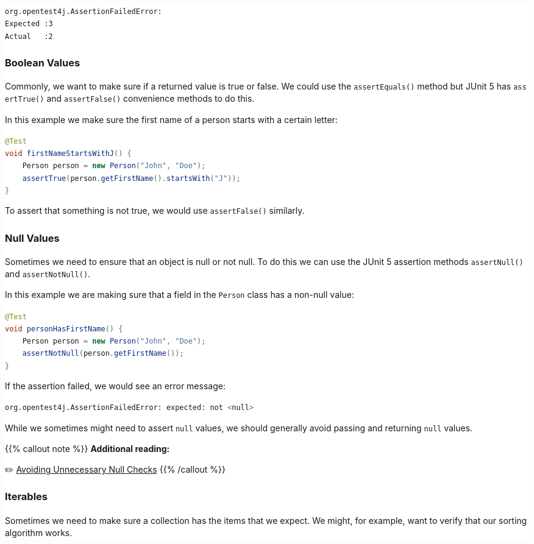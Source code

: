 ```bash
org.opentest4j.AssertionFailedError:
Expected :3
Actual   :2
```

### Boolean Values

Commonly, we want to make sure if a returned value is true or false.
We could use the `assertEquals()` method but JUnit 5 has `assertTrue()` and `assertFalse()` convenience methods to do this.

In this example we make sure the first name of a person starts with a certain letter:

```java
@Test
void firstNameStartsWithJ() {
    Person person = new Person("John", "Doe");
    assertTrue(person.getFirstName().startsWith("J"));
}
```

To assert that something is not true, we would use `assertFalse()` similarly.

### Null Values

Sometimes we need to ensure that an object is null or not null.
To do this we can use the JUnit 5 assertion methods `assertNull()` and `assertNotNull()`.

In this example we are making sure that a field in the `Person` class has a non-null value:

```java
@Test
void personHasFirstName() {
    Person person = new Person("John", "Doe");
    assertNotNull(person.getFirstName());
}
```

If the assertion failed, we would see an error message:

```bash
org.opentest4j.AssertionFailedError: expected: not <null>
```

While we sometimes might need to assert `null` values, we should generally avoid passing and returning `null` values.

{{% callout note %}}
**Additional reading:**

:pencil2: [Avoiding Unnecessary Null Checks](/avoiding-unnecessary-null-checks/)
{{% /callout %}}

### Iterables

Sometimes we need to make sure a collection has the items that we expect.
We might, for example, want to verify that our sorting algorithm works.
